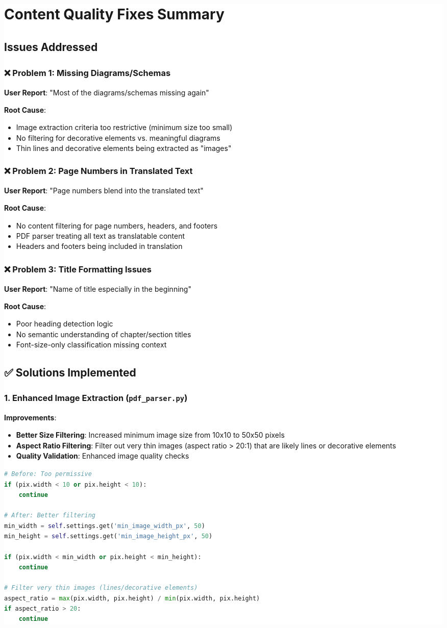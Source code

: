 # Content Quality Fixes Summary

## Issues Addressed

### ❌ **Problem 1**: Missing Diagrams/Schemas
**User Report**: "Most of the diagrams/schemas missing again"

**Root Cause**: 
- Image extraction criteria too restrictive (minimum size too small)
- No filtering for decorative elements vs. meaningful diagrams
- Thin lines and decorative elements being extracted as "images"

### ❌ **Problem 2**: Page Numbers in Translated Text  
**User Report**: "Page numbers blend into the translated text"

**Root Cause**: 
- No content filtering for page numbers, headers, and footers
- PDF parser treating all text as translatable content
- Headers and footers being included in translation

### ❌ **Problem 3**: Title Formatting Issues
**User Report**: "Name of title especially in the beginning"

**Root Cause**: 
- Poor heading detection logic
- No semantic understanding of chapter/section titles
- Font-size-only classification missing context

## ✅ **Solutions Implemented**

### 1. Enhanced Image Extraction (`pdf_parser.py`)

**Improvements**:
- **Better Size Filtering**: Increased minimum image size from 10x10 to 50x50 pixels
- **Aspect Ratio Filtering**: Filter out very thin images (aspect ratio > 20:1) that are likely lines or decorative elements
- **Quality Validation**: Enhanced image quality checks

```python
# Before: Too permissive
if (pix.width < 10 or pix.height < 10):
    continue

# After: Better filtering
min_width = self.settings.get('min_image_width_px', 50)
min_height = self.settings.get('min_image_height_px', 50)

if (pix.width < min_width or pix.height < min_height):
    continue

# Filter very thin images (lines/decorative elements)
aspect_ratio = max(pix.width, pix.height) / min(pix.width, pix.height)
if aspect_ratio > 20:
    continue
```
